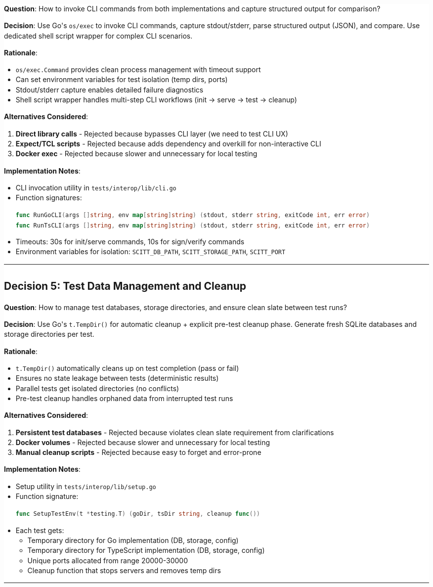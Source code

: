 **Question**: How to invoke CLI commands from both implementations and capture structured output for comparison?

**Decision**: Use Go's `os/exec` to invoke CLI commands, capture stdout/stderr, parse structured output (JSON), and compare. Use dedicated shell script wrapper for complex CLI scenarios.

**Rationale**:
- `os/exec.Command` provides clean process management with timeout support
- Can set environment variables for test isolation (temp dirs, ports)
- Stdout/stderr capture enables detailed failure diagnostics
- Shell script wrapper handles multi-step CLI workflows (init → serve → test → cleanup)

**Alternatives Considered**:
1. **Direct library calls** - Rejected because bypasses CLI layer (we need to test CLI UX)
2. **Expect/TCL scripts** - Rejected because adds dependency and overkill for non-interactive CLI
3. **Docker exec** - Rejected because slower and unnecessary for local testing

**Implementation Notes**:
- CLI invocation utility in `tests/interop/lib/cli.go`
- Function signatures:
  ```go
  func RunGoCLI(args []string, env map[string]string) (stdout, stderr string, exitCode int, err error)
  func RunTsCLI(args []string, env map[string]string) (stdout, stderr string, exitCode int, err error)
  ```
- Timeouts: 30s for init/serve commands, 10s for sign/verify commands
- Environment variables for isolation: `SCITT_DB_PATH`, `SCITT_STORAGE_PATH`, `SCITT_PORT`

---

## Decision 5: Test Data Management and Cleanup

**Question**: How to manage test databases, storage directories, and ensure clean slate between test runs?

**Decision**: Use Go's `t.TempDir()` for automatic cleanup + explicit pre-test cleanup phase. Generate fresh SQLite databases and storage directories per test.

**Rationale**:
- `t.TempDir()` automatically cleans up on test completion (pass or fail)
- Ensures no state leakage between tests (deterministic results)
- Parallel tests get isolated directories (no conflicts)
- Pre-test cleanup handles orphaned data from interrupted test runs

**Alternatives Considered**:
1. **Persistent test databases** - Rejected because violates clean slate requirement from clarifications
2. **Docker volumes** - Rejected because slower and unnecessary for local testing
3. **Manual cleanup scripts** - Rejected because easy to forget and error-prone

**Implementation Notes**:
- Setup utility in `tests/interop/lib/setup.go`
- Function signature:
  ```go
  func SetupTestEnv(t *testing.T) (goDir, tsDir string, cleanup func())
  ```
- Each test gets:
  - Temporary directory for Go implementation (DB, storage, config)
  - Temporary directory for TypeScript implementation (DB, storage, config)
  - Unique ports allocated from range 20000-30000
  - Cleanup function that stops servers and removes temp dirs

---